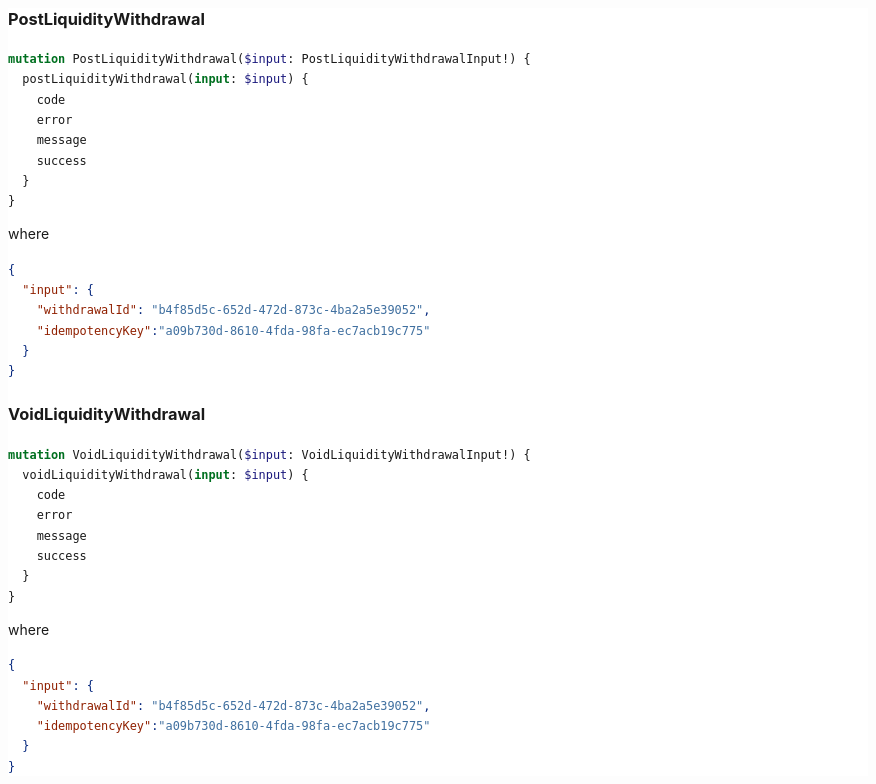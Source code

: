 ### PostLiquidityWithdrawal
```graphql
mutation PostLiquidityWithdrawal($input: PostLiquidityWithdrawalInput!) {
  postLiquidityWithdrawal(input: $input) {
    code
    error
    message
    success
  }
}
```

where

```json
{
  "input": {
    "withdrawalId": "b4f85d5c-652d-472d-873c-4ba2a5e39052",
    "idempotencyKey":"a09b730d-8610-4fda-98fa-ec7acb19c775"
  }
}
```

### VoidLiquidityWithdrawal
```graphql
mutation VoidLiquidityWithdrawal($input: VoidLiquidityWithdrawalInput!) {
  voidLiquidityWithdrawal(input: $input) {
    code
    error
    message
    success
  }
}
```

where

```json
{
  "input": {
    "withdrawalId": "b4f85d5c-652d-472d-873c-4ba2a5e39052",
    "idempotencyKey":"a09b730d-8610-4fda-98fa-ec7acb19c775"
  }
}
```
